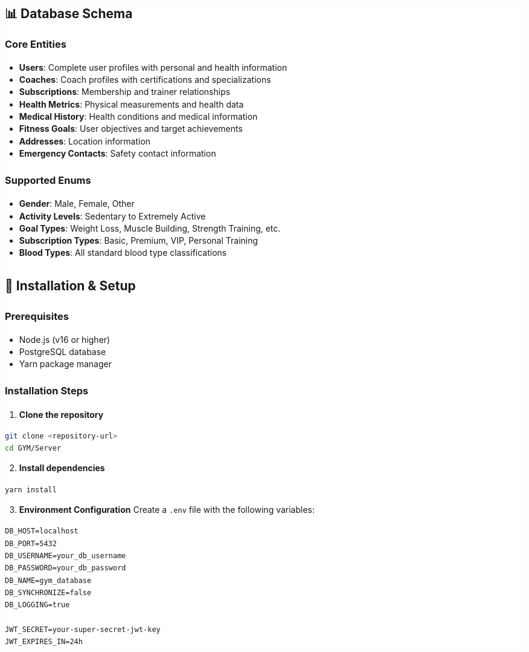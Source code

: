 ## 📊 Database Schema

### Core Entities
- **Users**: Complete user profiles with personal and health information
- **Coaches**: Coach profiles with certifications and specializations
- **Subscriptions**: Membership and trainer relationships
- **Health Metrics**: Physical measurements and health data
- **Medical History**: Health conditions and medical information
- **Fitness Goals**: User objectives and target achievements
- **Addresses**: Location information
- **Emergency Contacts**: Safety contact information

### Supported Enums
- **Gender**: Male, Female, Other
- **Activity Levels**: Sedentary to Extremely Active
- **Goal Types**: Weight Loss, Muscle Building, Strength Training, etc.
- **Subscription Types**: Basic, Premium, VIP, Personal Training
- **Blood Types**: All standard blood type classifications

## 🔧 Installation & Setup

### Prerequisites
- Node.js (v16 or higher)
- PostgreSQL database
- Yarn package manager

### Installation Steps

1. **Clone the repository**
```bash
git clone <repository-url>
cd GYM/Server
```

2. **Install dependencies**
```bash
yarn install
```

3. **Environment Configuration**
Create a `.env` file with the following variables:
```env
DB_HOST=localhost
DB_PORT=5432
DB_USERNAME=your_db_username
DB_PASSWORD=your_db_password
DB_NAME=gym_database
DB_SYNCHRONIZE=false
DB_LOGGING=true

JWT_SECRET=your-super-secret-jwt-key
JWT_EXPIRES_IN=24h
```
